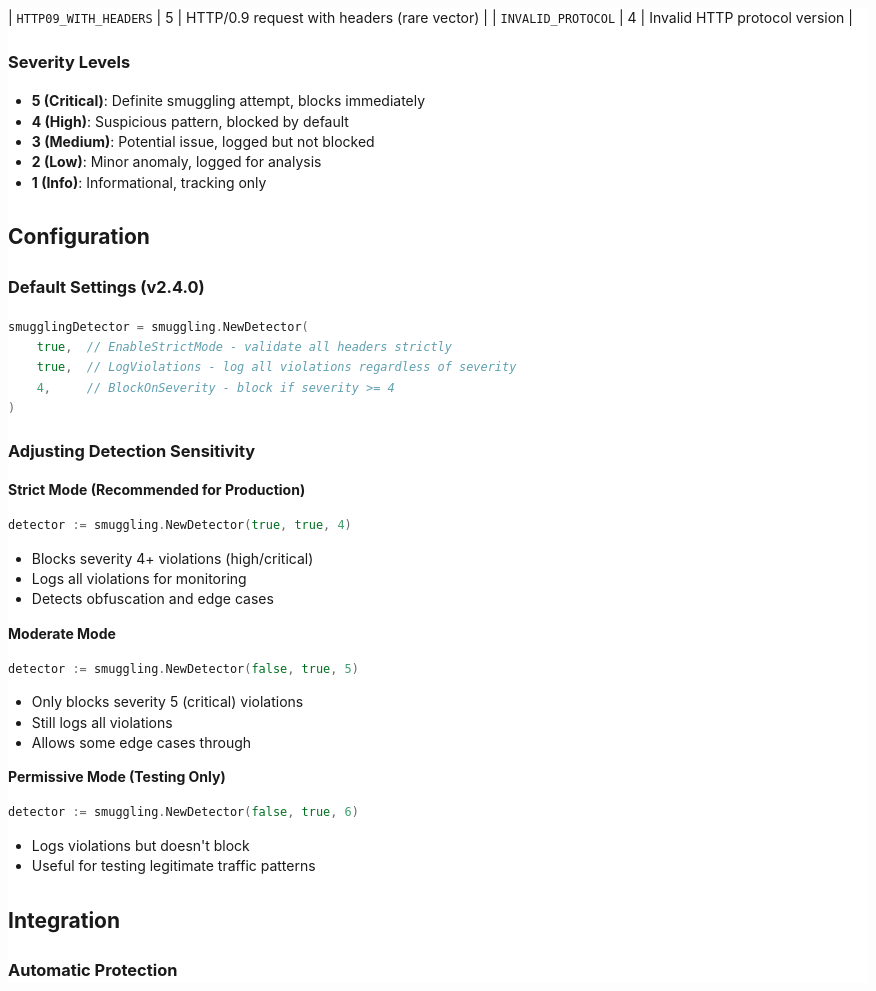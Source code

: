 | `HTTP09_WITH_HEADERS` | 5 | HTTP/0.9 request with headers (rare vector) |
| `INVALID_PROTOCOL` | 4 | Invalid HTTP protocol version |

### Severity Levels

- **5 (Critical)**: Definite smuggling attempt, blocks immediately
- **4 (High)**: Suspicious pattern, blocked by default
- **3 (Medium)**: Potential issue, logged but not blocked
- **2 (Low)**: Minor anomaly, logged for analysis
- **1 (Info)**: Informational, tracking only

## Configuration

### Default Settings (v2.4.0)

```go
smugglingDetector = smuggling.NewDetector(
    true,  // EnableStrictMode - validate all headers strictly
    true,  // LogViolations - log all violations regardless of severity
    4,     // BlockOnSeverity - block if severity >= 4
)
```

### Adjusting Detection Sensitivity

**Strict Mode (Recommended for Production)**
```go
detector := smuggling.NewDetector(true, true, 4)
```
- Blocks severity 4+ violations (high/critical)
- Logs all violations for monitoring
- Detects obfuscation and edge cases

**Moderate Mode**
```go
detector := smuggling.NewDetector(false, true, 5)
```
- Only blocks severity 5 (critical) violations
- Still logs all violations
- Allows some edge cases through

**Permissive Mode (Testing Only)**
```go
detector := smuggling.NewDetector(false, true, 6)
```
- Logs violations but doesn't block
- Useful for testing legitimate traffic patterns

## Integration

### Automatic Protection
